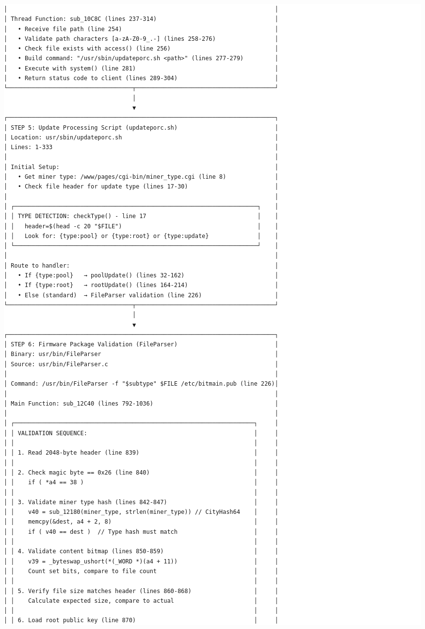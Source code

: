 ```
│                                                                             │
│ Thread Function: sub_10C8C (lines 237-314)                                  │
│   • Receive file path (line 254)                                            │
│   • Validate path characters [a-zA-Z0-9_.-] (lines 258-276)                 │
│   • Check file exists with access() (line 256)                              │
│   • Build command: "/usr/sbin/updateporc.sh <path>" (lines 277-279)         │
│   • Execute with system() (line 281)                                        │
│   • Return status code to client (lines 289-304)                            │
└────────────────────────────────────┬────────────────────────────────────────┘
                                     │
                                     ▼
┌─────────────────────────────────────────────────────────────────────────────┐
│ STEP 5: Update Processing Script (updateporc.sh)                            │
│ Location: usr/sbin/updateporc.sh                                            │
│ Lines: 1-333                                                                │
│                                                                             │
│ Initial Setup:                                                              │
│   • Get miner type: /www/pages/cgi-bin/miner_type.cgi (line 8)              │
│   • Check file header for update type (lines 17-30)                         │
│                                                                             │
│ ┌──────────────────────────────────────────────────────────────────────┐    │
│ │ TYPE DETECTION: checkType() - line 17                                │    │
│ │   header=$(head -c 20 "$FILE")                                       │    │
│ │   Look for: {type:pool} or {type:root} or {type:update}              │    │
│ └──────────────────────────────────────────────────────────────────────┘    │
│                                                                             │
│ Route to handler:                                                           │
│   • If {type:pool}   → poolUpdate() (lines 32-162)                          │
│   • If {type:root}   → rootUpdate() (lines 164-214)                         │
│   • Else (standard)  → FileParser validation (line 226)                     │
└────────────────────────────────────┬────────────────────────────────────────┘
                                     │
                                     ▼
┌─────────────────────────────────────────────────────────────────────────────┐
│ STEP 6: Firmware Package Validation (FileParser)                            │
│ Binary: usr/bin/FileParser                                                  │
│ Source: usr/bin/FileParser.c                                                │
│                                                                             │
│ Command: /usr/bin/FileParser -f "$subtype" $FILE /etc/bitmain.pub (line 226)│
│                                                                             │
│ Main Function: sub_12C40 (lines 792-1036)                                   │
│                                                                             │
│ ┌─────────────────────────────────────────────────────────────────────┐     │
│ │ VALIDATION SEQUENCE:                                                │     │
│ │                                                                     │     │
│ │ 1. Read 2048-byte header (line 839)                                 │     │
│ │                                                                     │     │
│ │ 2. Check magic byte == 0x26 (line 840)                              │     │
│ │    if ( *a4 == 38 )                                                 │     │
│ │                                                                     │     │
│ │ 3. Validate miner type hash (lines 842-847)                         │     │
│ │    v40 = sub_12180(miner_type, strlen(miner_type)) // CityHash64    │     │
│ │    memcpy(&dest, a4 + 2, 8)                                         │     │
│ │    if ( v40 == dest )  // Type hash must match                      │     │
│ │                                                                     │     │
│ │ 4. Validate content bitmap (lines 850-859)                          │     │
│ │    v39 = _byteswap_ushort(*(_WORD *)(a4 + 11))                      │     │
│ │    Count set bits, compare to file count                            │     │
│ │                                                                     │     │
│ │ 5. Verify file size matches header (lines 860-868)                  │     │
│ │    Calculate expected size, compare to actual                       │     │
│ │                                                                     │     │
│ │ 6. Load root public key (line 870)                                  │     │
```